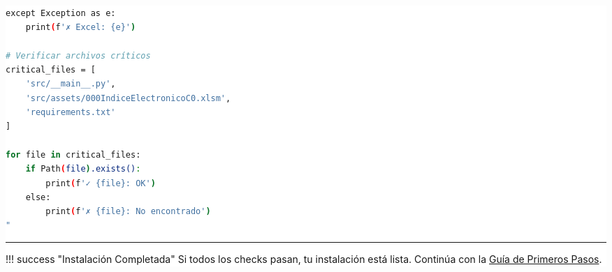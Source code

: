 ```bash
except Exception as e:
    print(f'✗ Excel: {e}')

# Verificar archivos críticos
critical_files = [
    'src/__main__.py',
    'src/assets/000IndiceElectronicoC0.xlsm',
    'requirements.txt'
]

for file in critical_files:
    if Path(file).exists():
        print(f'✓ {file}: OK')
    else:
        print(f'✗ {file}: No encontrado')
"
```

---

!!! success "Instalación Completada"
    Si todos los checks pasan, tu instalación está lista. Continúa con la [Guía de Primeros Pasos](getting-started.md).